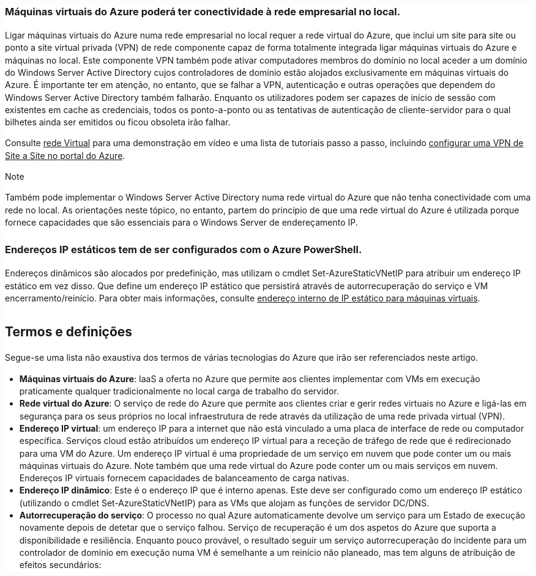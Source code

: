 ### <a name="azure-virtual-machines-may-need-connectivity-to-the-on-premises-corporate-network"></a>Máquinas virtuais do Azure poderá ter conectividade à rede empresarial no local.
Ligar máquinas virtuais do Azure numa rede empresarial no local requer a rede virtual do Azure, que inclui um site para site ou ponto a site virtual privada (VPN) de rede componente capaz de forma totalmente integrada ligar máquinas virtuais do Azure e máquinas no local. Este componente VPN também pode ativar computadores membros do domínio no local aceder a um domínio do Windows Server Active Directory cujos controladores de domínio estão alojados exclusivamente em máquinas virtuais do Azure. É importante ter em atenção, no entanto, que se falhar a VPN, autenticação e outras operações que dependem do Windows Server Active Directory também falharão. Enquanto os utilizadores podem ser capazes de início de sessão com existentes em cache as credenciais, todos os ponto-a-ponto ou as tentativas de autenticação de cliente-servidor para o qual bilhetes ainda ser emitidos ou ficou obsoleta irão falhar.

Consulte [rede Virtual](http://azure.microsoft.com/documentation/services/virtual-network/) para uma demonstração em vídeo e uma lista de tutoriais passo a passo, incluindo [configurar uma VPN de Site a Site no portal do Azure](../vpn-gateway/vpn-gateway-site-to-site-create.md).

> [!NOTE]
> Também pode implementar o Windows Server Active Directory numa rede virtual do Azure que não tenha conectividade com uma rede no local. As orientações neste tópico, no entanto, partem do princípio de que uma rede virtual do Azure é utilizada porque fornece capacidades que são essenciais para o Windows Server de endereçamento IP.
> 
> 

### <a name="static-ip-addresses-must-be-configured-with-azure-powershell"></a>Endereços IP estáticos tem de ser configurados com o Azure PowerShell.
Endereços dinâmicos são alocados por predefinição, mas utilizam o cmdlet Set-AzureStaticVNetIP para atribuir um endereço IP estático em vez disso. Que define um endereço IP estático que persistirá através de autorrecuperação do serviço e VM encerramento/reinício. Para obter mais informações, consulte [endereço interno de IP estático para máquinas virtuais](http://azure.microsoft.com/blog/static-internal-ip-address-for-virtual-machines/).

## <a name="BKMK_Glossary"></a>Termos e definições
Segue-se uma lista não exaustiva dos termos de várias tecnologias do Azure que irão ser referenciados neste artigo.

* **Máquinas virtuais do Azure**: IaaS a oferta no Azure que permite aos clientes implementar com VMs em execução praticamente qualquer tradicionalmente no local carga de trabalho do servidor.
* **Rede virtual do Azure**: O serviço de rede do Azure que permite aos clientes criar e gerir redes virtuais no Azure e ligá-las em segurança para os seus próprios no local infraestrutura de rede através da utilização de uma rede privada virtual (VPN).
* **Endereço IP virtual**: um endereço IP para a internet que não está vinculado a uma placa de interface de rede ou computador específica. Serviços cloud estão atribuídos um endereço IP virtual para a receção de tráfego de rede que é redirecionado para uma VM do Azure. Um endereço IP virtual é uma propriedade de um serviço em nuvem que pode conter um ou mais máquinas virtuais do Azure. Note também que uma rede virtual do Azure pode conter um ou mais serviços em nuvem. Endereços IP virtuais fornecem capacidades de balanceamento de carga nativas.
* **Endereço IP dinâmico**: Este é o endereço IP que é interno apenas. Este deve ser configurado como um endereço IP estático (utilizando o cmdlet Set-AzureStaticVNetIP) para as VMs que alojam as funções de servidor DC/DNS.
* **Autorrecuperação do serviço**: O processo no qual Azure automaticamente devolve um serviço para um Estado de execução novamente depois de detetar que o serviço falhou. Serviço de recuperação é um dos aspetos do Azure que suporta a disponibilidade e resiliência. Enquanto pouco provável, o resultado seguir um serviço autorrecuperação do incidente para um controlador de domínio em execução numa VM é semelhante a um reinício não planeado, mas tem alguns de atribuição de efeitos secundários:
  